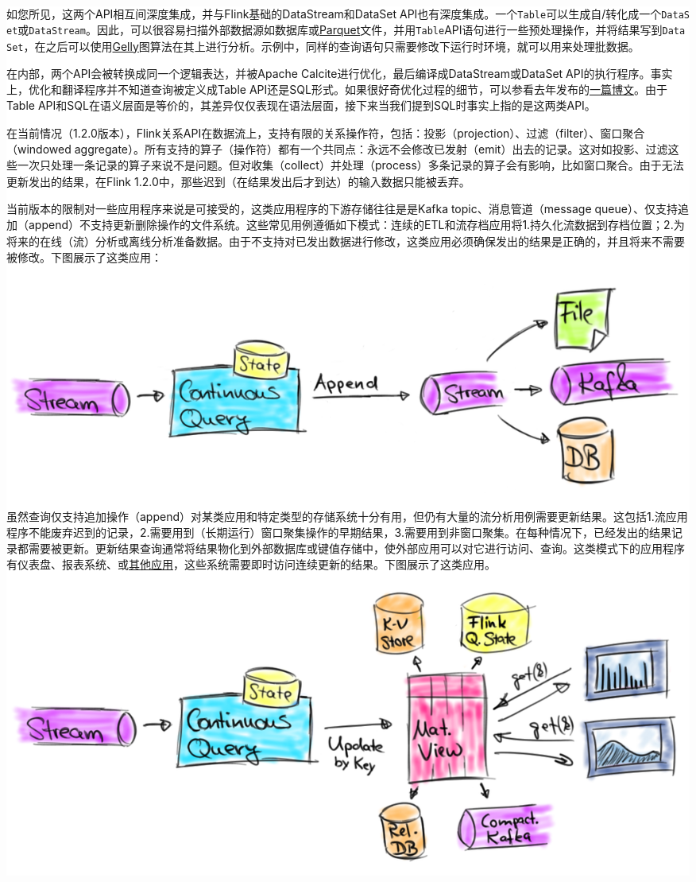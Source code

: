 如您所见，这两个API相互间深度集成，并与Flink基础的DataStream和DataSet API也有深度集成。一个`Table`可以生成自/转化成一个`DataSet`或`DataStream`。因此，可以很容易扫描外部数据源如数据库或[Parquet](https://parquet.apache.org/)文件，并用`Table`API语句进行一些预处理操作，并将结果写到`DataSet`，在之后可以使用[Gelly](https://ci.apache.org/projects/flink/flink-docs-release-1.2/dev/libs/gelly/index.html)图算法在其上进行分析。示例中，同样的查询语句只需要修改下运行时环境，就可以用来处理批数据。

在内部，两个API会被转换成同一个逻辑表达，并被Apache Calcite进行优化，最后编译成DataStream或DataSet API的执行程序。事实上，优化和翻译程序并不知道查询被定义成Table API还是SQL形式。如果很好奇优化过程的细节，可以参看去年发布的[一篇博文](http://flink.apache.org/news/2016/05/24/stream-sql.html)。由于Table API和SQL在语义层面是等价的，其差异仅仅表现在语法层面，接下来当我们提到SQL时事实上指的是这两类API。

在当前情况（1.2.0版本），Flink关系API在数据流上，支持有限的关系操作符，包括：投影（projection）、过滤（filter）、窗口聚合（windowed aggregate）。所有支持的算子（操作符）都有一个共同点：永远不会修改已发射（emit）出去的记录。这对如投影、过滤这些一次只处理一条记录的算子来说不是问题。但对收集（collect）并处理（process）多条记录的算子会有影响，比如窗口聚合。由于无法更新发出的结果，在Flink 1.2.0中，那些迟到（在结果发出后才到达）的输入数据只能被丢弃。

当前版本的限制对一些应用程序来说是可接受的，这类应用程序的下游存储往往是是Kafka topic、消息管道（message queue）、仅支持追加（append）不支持更新删除操作的文件系统。这些常见用例遵循如下模式：连续的ETL和流存档应用将1.持久化流数据到存档位置；2.为将来的在线（流）分析或离线分析准备数据。由于不支持对已发出数据进行修改，这类应用必须确保发出的结果是正确的，并且将来不需要被修改。下图展示了这类应用：

![streaming data](./pics/dynamic-tables-2.png)

虽然查询仅支持追加操作（append）对某类应用和特定类型的存储系统十分有用，但仍有大量的流分析用例需要更新结果。这包括1.流应用程序不能废弃迟到的记录，2.需要用到（长期运行）窗口聚集操作的早期结果，3.需要用到非窗口聚集。在每种情况下，已经发出的结果记录都需要被更新。更新结果查询通常将结果物化到外部数据库或键值存储中，使外部应用可以对它进行访问、查询。这类模式下的应用程序有仪表盘、报表系统、或[其他应用](http://2016.flink-forward.org/kb_sessions/joining-infinity-windowless-stream-processing-with-flink/)，这些系统需要即时访问连续更新的结果。下图展示了这类应用。

![Continuous Queries](./pics/dynamic-tables-3.png)
